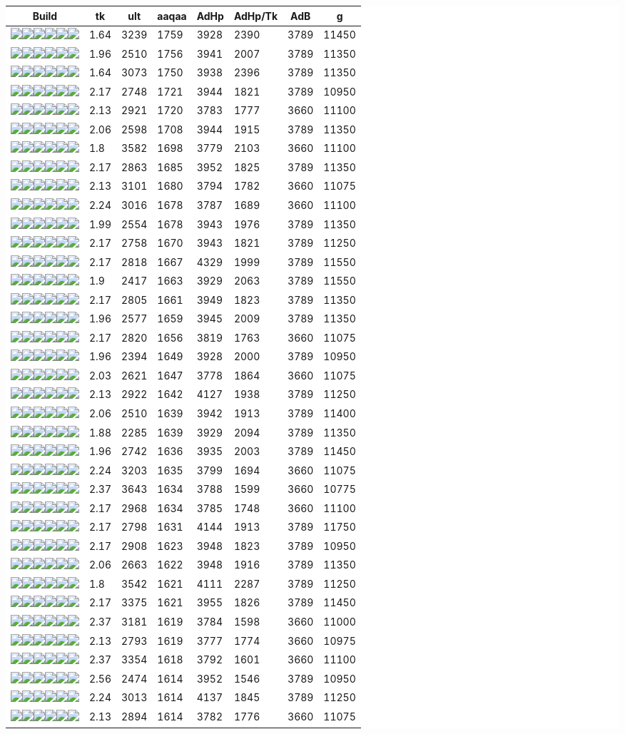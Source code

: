 



 Build |tk|ult|aaqaa|AdHp|AdHp/Tk|AdB|g
-|-|-|-|-|-|-|-
![](/item/3153.png)![](/item/3033.png)![](/item/6691.png)![](/item/1001.png)![](/item/1055.png)![](/item/1038.png)|1.64|3239|1759|3928|2390|3789|11450
![](/item/3153.png)![](/item/3033.png)![](/item/6672.png)![](/item/1001.png)![](/item/1055.png)![](/item/1038.png)|1.96|2510|1756|3941|2007|3789|11350
![](/item/3153.png)![](/item/3033.png)![](/item/6676.png)![](/item/1001.png)![](/item/1055.png)![](/item/1038.png)|1.64|3073|1750|3938|2396|3789|11350
![](/item/3153.png)![](/item/3033.png)![](/item/6695.png)![](/item/1001.png)![](/item/1055.png)![](/item/1038.png)|2.17|2748|1721|3944|1821|3789|10950
![](/item/3033.png)![](/item/6695.png)![](/item/6672.png)![](/item/1001.png)![](/item/1053.png)![](/item/1038.png)|2.13|2921|1720|3783|1777|3660|11100
![](/item/3153.png)![](/item/3033.png)![](/item/3095.png)![](/item/1001.png)![](/item/1055.png)![](/item/1038.png)|2.06|2598|1708|3944|1915|3789|11350
![](/item/3033.png)![](/item/6695.png)![](/item/6676.png)![](/item/1001.png)![](/item/1053.png)![](/item/1038.png)|1.8|3582|1698|3779|2103|3660|11100
![](/item/3153.png)![](/item/3033.png)![](/item/6696.png)![](/item/1001.png)![](/item/1055.png)![](/item/1038.png)|2.17|2863|1685|3952|1825|3789|11350
![](/item/6672.png)![](/item/3033.png)![](/item/6676.png)![](/item/1001.png)![](/item/1053.png)![](/item/1037.png)|2.13|3101|1680|3794|1782|3660|11075
![](/item/3033.png)![](/item/6695.png)![](/item/3095.png)![](/item/1001.png)![](/item/1053.png)![](/item/1038.png)|2.24|3016|1678|3787|1689|3660|11100
![](/item/3153.png)![](/item/3033.png)![](/item/3087.png)![](/item/1001.png)![](/item/1055.png)![](/item/1038.png)|1.99|2554|1678|3943|1976|3789|11350
![](/item/3153.png)![](/item/3033.png)![](/item/3004.png)![](/item/1001.png)![](/item/1055.png)![](/item/1038.png)|2.17|2758|1670|3943|1821|3789|11250
![](/item/3153.png)![](/item/3033.png)![](/item/3072.png)![](/item/1001.png)![](/item/1055.png)![](/item/1038.png)|2.17|2818|1667|4329|1999|3789|11550
![](/item/3153.png)![](/item/3033.png)![](/item/3091.png)![](/item/1001.png)![](/item/1055.png)![](/item/1038.png)|1.9|2417|1663|3929|2063|3789|11550
![](/item/3153.png)![](/item/3033.png)![](/item/6693.png)![](/item/1001.png)![](/item/1055.png)![](/item/1038.png)|2.17|2805|1661|3949|1823|3789|11350
![](/item/3153.png)![](/item/6672.png)![](/item/6676.png)![](/item/1001.png)![](/item/1055.png)![](/item/1038.png)|1.96|2577|1659|3945|2009|3789|11350
![](/item/3153.png)![](/item/3033.png)![](/item/3179.png)![](/item/1001.png)![](/item/1038.png)![](/item/1037.png)|2.17|2820|1656|3819|1763|3660|11075
![](/item/3153.png)![](/item/6672.png)![](/item/6695.png)![](/item/1001.png)![](/item/1055.png)![](/item/1038.png)|1.96|2394|1649|3928|2000|3789|10950
![](/item/6672.png)![](/item/3033.png)![](/item/3095.png)![](/item/1001.png)![](/item/1053.png)![](/item/1037.png)|2.03|2621|1647|3778|1864|3660|11075
![](/item/6672.png)![](/item/3033.png)![](/item/3072.png)![](/item/1001.png)![](/item/1055.png)![](/item/1038.png)|2.13|2922|1642|4127|1938|3789|11250
![](/item/3153.png)![](/item/3033.png)![](/item/3094.png)![](/item/1055.png)![](/item/1038.png)![](/item/1036.png)|2.06|2510|1639|3942|1913|3789|11400
![](/item/3153.png)![](/item/6672.png)![](/item/3095.png)![](/item/1001.png)![](/item/1055.png)![](/item/1038.png)|1.88|2285|1639|3929|2094|3789|11350
![](/item/3153.png)![](/item/6672.png)![](/item/6691.png)![](/item/1001.png)![](/item/1055.png)![](/item/1038.png)|1.96|2742|1636|3935|2003|3789|11450
![](/item/6676.png)![](/item/3033.png)![](/item/3095.png)![](/item/1001.png)![](/item/1053.png)![](/item/1037.png)|2.24|3203|1635|3799|1694|3660|11075
![](/item/3033.png)![](/item/6695.png)![](/item/6691.png)![](/item/1001.png)![](/item/1053.png)![](/item/1037.png)|2.37|3643|1634|3788|1599|3660|10775
![](/item/3033.png)![](/item/6695.png)![](/item/3087.png)![](/item/1001.png)![](/item/1053.png)![](/item/1038.png)|2.17|2968|1634|3785|1748|3660|11100
![](/item/3153.png)![](/item/3033.png)![](/item/3074.png)![](/item/1001.png)![](/item/1055.png)![](/item/1038.png)|2.17|2798|1631|4144|1913|3789|11750
![](/item/3153.png)![](/item/6695.png)![](/item/6676.png)![](/item/1001.png)![](/item/1055.png)![](/item/1038.png)|2.17|2908|1623|3948|1823|3789|10950
![](/item/3153.png)![](/item/3095.png)![](/item/6676.png)![](/item/1001.png)![](/item/1055.png)![](/item/1038.png)|2.06|2663|1622|3948|1916|3789|11350
![](/item/3072.png)![](/item/3033.png)![](/item/6676.png)![](/item/1001.png)![](/item/1055.png)![](/item/1038.png)|1.8|3542|1621|4111|2287|3789|11250
![](/item/3153.png)![](/item/6676.png)![](/item/6691.png)![](/item/1001.png)![](/item/1055.png)![](/item/1038.png)|2.17|3375|1621|3955|1826|3789|11450
![](/item/3033.png)![](/item/6695.png)![](/item/3004.png)![](/item/1001.png)![](/item/1053.png)![](/item/1038.png)|2.37|3181|1619|3784|1598|3660|11000
![](/item/6672.png)![](/item/3033.png)![](/item/3004.png)![](/item/1001.png)![](/item/1053.png)![](/item/1037.png)|2.13|2793|1619|3777|1774|3660|10975
![](/item/3033.png)![](/item/6695.png)![](/item/6696.png)![](/item/1001.png)![](/item/1053.png)![](/item/1038.png)|2.37|3354|1618|3792|1601|3660|11100
![](/item/3153.png)![](/item/6695.png)![](/item/3095.png)![](/item/1001.png)![](/item/1055.png)![](/item/1038.png)|2.56|2474|1614|3952|1546|3789|10950
![](/item/3072.png)![](/item/3033.png)![](/item/3095.png)![](/item/1001.png)![](/item/1055.png)![](/item/1038.png)|2.24|3013|1614|4137|1845|3789|11250
![](/item/6672.png)![](/item/3033.png)![](/item/6696.png)![](/item/1001.png)![](/item/1053.png)![](/item/1037.png)|2.13|2894|1614|3782|1776|3660|11075